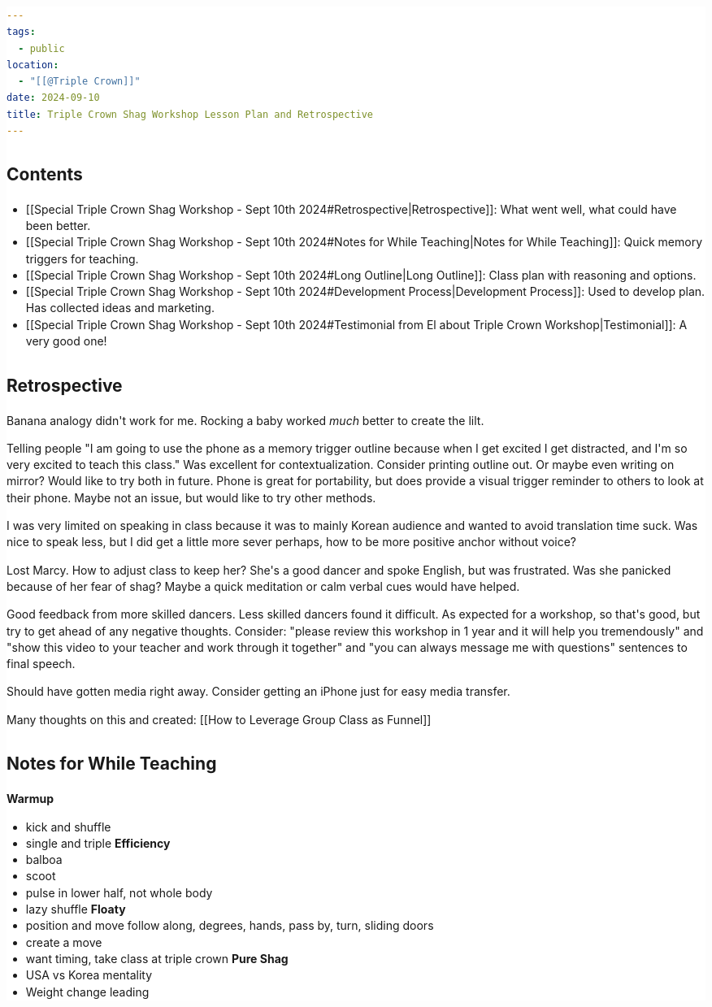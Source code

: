 ```yaml
---
tags:
  - public
location:
  - "[[@Triple Crown]]"
date: 2024-09-10
title: Triple Crown Shag Workshop Lesson Plan and Retrospective
---
```

## Contents
- [[Special Triple Crown Shag Workshop - Sept 10th 2024#Retrospective|Retrospective]]: What went well, what could have been better.
- [[Special Triple Crown Shag Workshop - Sept 10th 2024#Notes for While Teaching|Notes for While Teaching]]: Quick memory triggers for teaching.
- [[Special Triple Crown Shag Workshop - Sept 10th 2024#Long Outline|Long Outline]]: Class plan with reasoning and options.
- [[Special Triple Crown Shag Workshop - Sept 10th 2024#Development Process|Development Process]]: Used to develop plan. Has collected ideas and marketing.
- [[Special Triple Crown Shag Workshop - Sept 10th 2024#Testimonial from El about Triple Crown Workshop|Testimonial]]: A very good one!
## Retrospective
Banana analogy didn't work for me. Rocking a baby worked *much* better to create the lilt.

Telling people "I am going to use the phone as a memory trigger outline because when I get excited I get distracted, and I'm so very excited to teach this class." Was excellent for contextualization. Consider printing outline out. Or maybe even writing on mirror? Would like to try both in future. Phone is great for portability, but does provide a visual trigger reminder to others to look at their phone. Maybe not an issue, but would like to try other methods.

I was very limited on speaking in class because it was to mainly Korean audience and wanted to avoid translation time suck. Was nice to speak less, but I did get a little more sever perhaps, how to be more positive anchor without voice?

Lost Marcy. How to adjust class to keep her? She's a good dancer and spoke English, but was frustrated. Was she panicked because of her fear of shag? Maybe a quick meditation or calm verbal cues would have helped.

Good feedback from more skilled dancers. Less skilled dancers found it difficult. As expected for a workshop, so that's good, but try to get ahead of any negative thoughts. Consider: "please review this workshop in 1 year and it will help you tremendously" and "show this video to your teacher and work through it together" and "you can always message me with questions" sentences to final speech.

Should have gotten media right away. Consider getting an iPhone just for easy media transfer.

Many thoughts on this and created:
[[How to Leverage Group Class as Funnel]]
## Notes for While Teaching
**Warmup**
- kick and shuffle
- single and triple
**Efficiency**
- balboa
- scoot
- pulse in lower half, not whole body
- lazy shuffle
**Floaty**
- position and move follow along, degrees, hands, pass by, turn, sliding doors
- create a move
- want timing, take class at triple crown 
**Pure Shag**
- USA vs Korea mentality
- Weight change leading